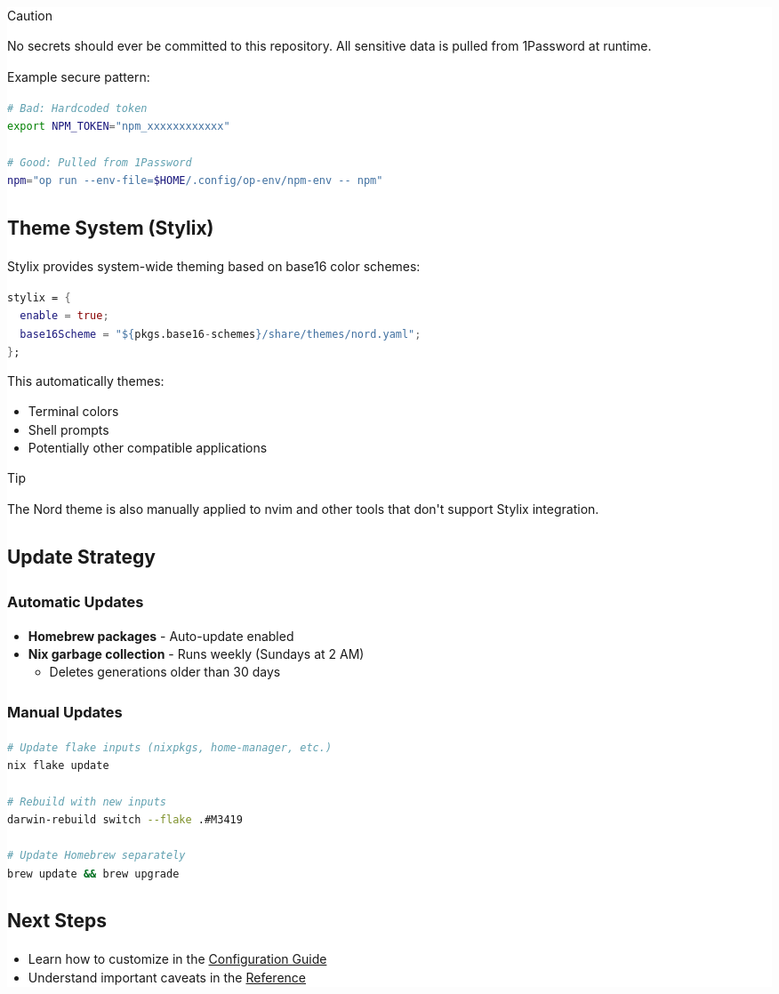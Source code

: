 > [!CAUTION]
> No secrets should ever be committed to this repository. All sensitive data is pulled from 1Password at runtime.

Example secure pattern:
```bash
# Bad: Hardcoded token
export NPM_TOKEN="npm_xxxxxxxxxxxx"

# Good: Pulled from 1Password
npm="op run --env-file=$HOME/.config/op-env/npm-env -- npm"
```

## Theme System (Stylix)

Stylix provides system-wide theming based on base16 color schemes:

```nix
stylix = {
  enable = true;
  base16Scheme = "${pkgs.base16-schemes}/share/themes/nord.yaml";
};
```

This automatically themes:
- Terminal colors
- Shell prompts
- Potentially other compatible applications

> [!TIP]
> The Nord theme is also manually applied to nvim and other tools that don't support Stylix integration.

## Update Strategy

### Automatic Updates

- **Homebrew packages** - Auto-update enabled
- **Nix garbage collection** - Runs weekly (Sundays at 2 AM)
  - Deletes generations older than 30 days

### Manual Updates

```bash
# Update flake inputs (nixpkgs, home-manager, etc.)
nix flake update

# Rebuild with new inputs
darwin-rebuild switch --flake .#M3419

# Update Homebrew separately
brew update && brew upgrade
```

## Next Steps

- Learn how to customize in the [Configuration Guide](./configuration-guide.md)
- Understand important caveats in the [Reference](./reference.md)
